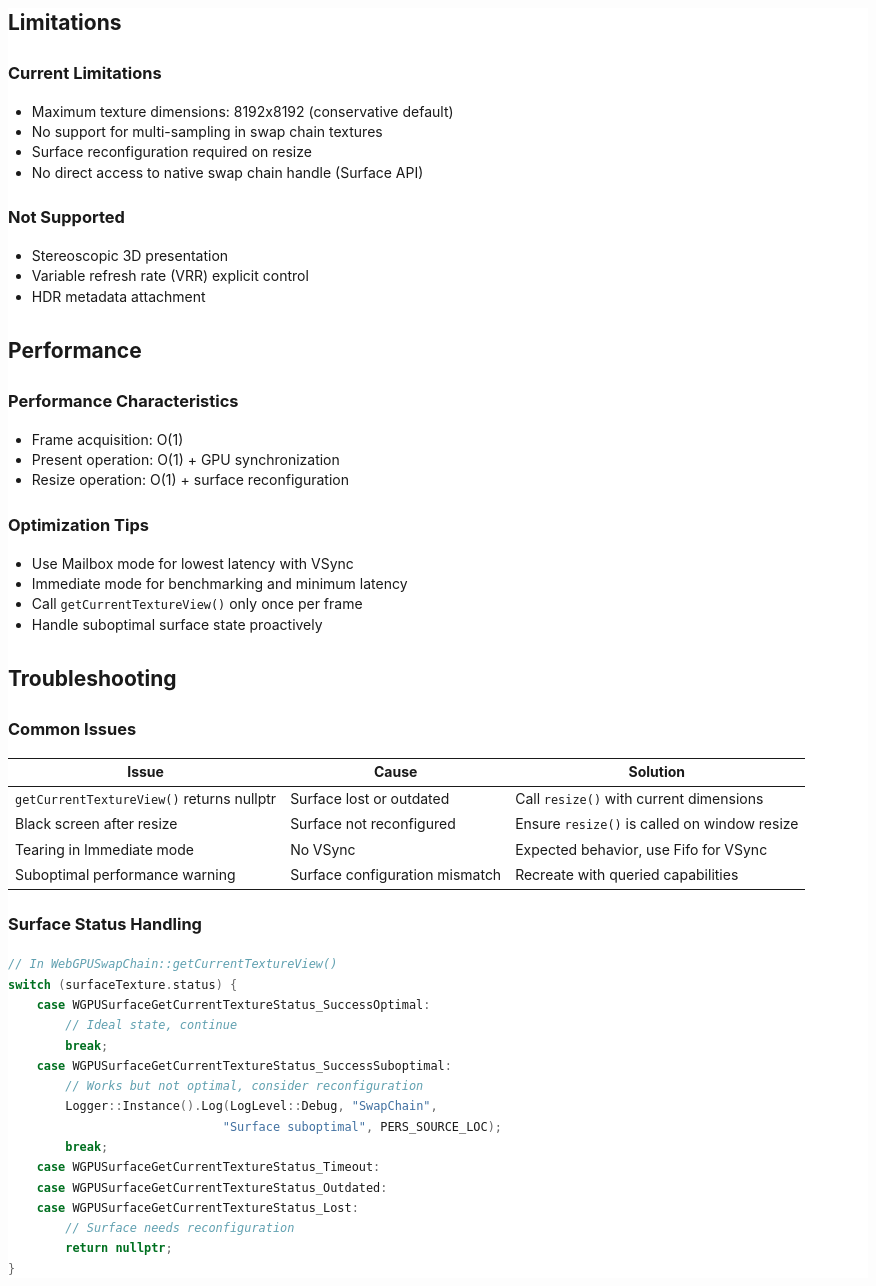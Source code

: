 ## Limitations

### Current Limitations
- Maximum texture dimensions: 8192x8192 (conservative default)
- No support for multi-sampling in swap chain textures
- Surface reconfiguration required on resize
- No direct access to native swap chain handle (Surface API)

### Not Supported
- Stereoscopic 3D presentation
- Variable refresh rate (VRR) explicit control
- HDR metadata attachment

## Performance

### Performance Characteristics
- Frame acquisition: O(1)
- Present operation: O(1) + GPU synchronization
- Resize operation: O(1) + surface reconfiguration

### Optimization Tips
- Use Mailbox mode for lowest latency with VSync
- Immediate mode for benchmarking and minimum latency
- Call `getCurrentTextureView()` only once per frame
- Handle suboptimal surface state proactively

## Troubleshooting

### Common Issues

| Issue | Cause | Solution |
|-------|-------|----------|
| `getCurrentTextureView()` returns nullptr | Surface lost or outdated | Call `resize()` with current dimensions |
| Black screen after resize | Surface not reconfigured | Ensure `resize()` is called on window resize |
| Tearing in Immediate mode | No VSync | Expected behavior, use Fifo for VSync |
| Suboptimal performance warning | Surface configuration mismatch | Recreate with queried capabilities |

### Surface Status Handling
```cpp
// In WebGPUSwapChain::getCurrentTextureView()
switch (surfaceTexture.status) {
    case WGPUSurfaceGetCurrentTextureStatus_SuccessOptimal:
        // Ideal state, continue
        break;
    case WGPUSurfaceGetCurrentTextureStatus_SuccessSuboptimal:
        // Works but not optimal, consider reconfiguration
        Logger::Instance().Log(LogLevel::Debug, "SwapChain", 
                              "Surface suboptimal", PERS_SOURCE_LOC);
        break;
    case WGPUSurfaceGetCurrentTextureStatus_Timeout:
    case WGPUSurfaceGetCurrentTextureStatus_Outdated:
    case WGPUSurfaceGetCurrentTextureStatus_Lost:
        // Surface needs reconfiguration
        return nullptr;
}
```
